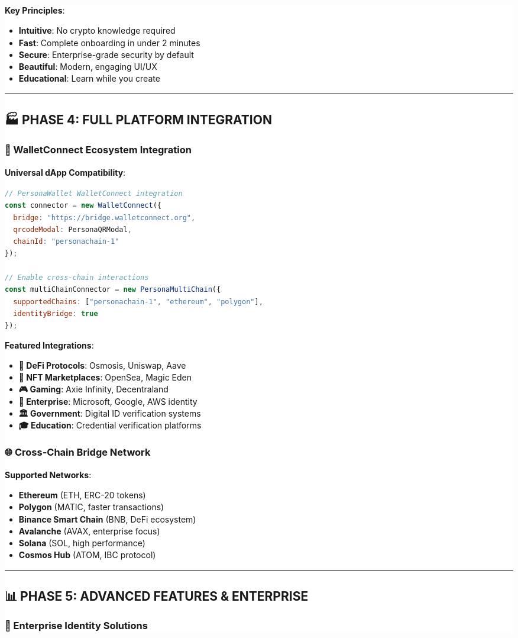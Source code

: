 **Key Principles**:
- **Intuitive**: No crypto knowledge required
- **Fast**: Complete onboarding in under 2 minutes
- **Secure**: Enterprise-grade security by default
- **Beautiful**: Modern, engaging UI/UX
- **Educational**: Learn while you create

---

## 🏭 PHASE 4: FULL PLATFORM INTEGRATION

### 🔗 WalletConnect Ecosystem Integration

**Universal dApp Compatibility**:
```javascript
// PersonaWallet WalletConnect integration
const connector = new WalletConnect({
  bridge: "https://bridge.walletconnect.org",
  qrcodeModal: PersonaQRModal,
  chainId: "personachain-1"
});

// Enable cross-chain interactions
const multiChainConnector = new PersonaMultiChain({
  supportedChains: ["personachain-1", "ethereum", "polygon"],
  identityBridge: true
});
```

**Featured Integrations**:
- **🏦 DeFi Protocols**: Osmosis, Uniswap, Aave
- **🎨 NFT Marketplaces**: OpenSea, Magic Eden
- **🎮 Gaming**: Axie Infinity, Decentraland
- **🏢 Enterprise**: Microsoft, Google, AWS identity
- **🏛️ Government**: Digital ID verification systems
- **🎓 Education**: Credential verification platforms

### 🌐 Cross-Chain Bridge Network

**Supported Networks**:
- **Ethereum** (ETH, ERC-20 tokens)
- **Polygon** (MATIC, faster transactions)
- **Binance Smart Chain** (BNB, DeFi ecosystem)
- **Avalanche** (AVAX, enterprise focus)
- **Solana** (SOL, high performance)
- **Cosmos Hub** (ATOM, IBC protocol)

---

## 📊 PHASE 5: ADVANCED FEATURES & ENTERPRISE

### 🏢 Enterprise Identity Solutions
